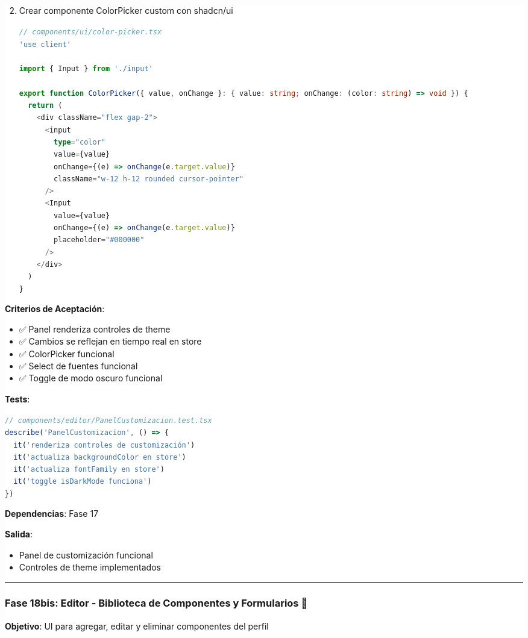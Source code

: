 2. Crear componente ColorPicker custom con shadcn/ui
   ```typescript
   // components/ui/color-picker.tsx
   'use client'

   import { Input } from './input'

   export function ColorPicker({ value, onChange }: { value: string; onChange: (color: string) => void }) {
     return (
       <div className="flex gap-2">
         <input
           type="color"
           value={value}
           onChange={(e) => onChange(e.target.value)}
           className="w-12 h-12 rounded cursor-pointer"
         />
         <Input
           value={value}
           onChange={(e) => onChange(e.target.value)}
           placeholder="#000000"
         />
       </div>
     )
   }
   ```

**Criterios de Aceptación**:
- ✅ Panel renderiza controles de theme
- ✅ Cambios se reflejan en tiempo real en store
- ✅ ColorPicker funcional
- ✅ Select de fuentes funcional
- ✅ Toggle de modo oscuro funcional

**Tests**:
```typescript
// components/editor/PanelCustomizacion.test.tsx
describe('PanelCustomizacion', () => {
  it('renderiza controles de customización')
  it('actualiza backgroundColor en store')
  it('actualiza fontFamily en store')
  it('toggle isDarkMode funciona')
})
```

**Dependencias**: Fase 17

**Salida**:
- Panel de customización funcional
- Controles de theme implementados

---

### Fase 18bis: Editor - Biblioteca de Componentes y Formularios 🧩
**Objetivo**: UI para agregar, editar y eliminar componentes del perfil

